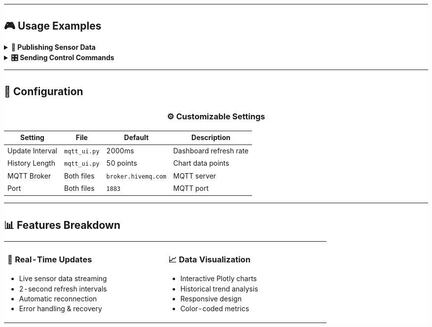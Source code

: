 </div>
 
---
 
## 🎮 **Usage Examples**
 
<details><summary><b>📡 Publishing Sensor Data</b></summary></details>
 
<details><summary><b>🎛️ Sending Control Commands</b></summary></details>
 
---
 
## 🔧 **Configuration**
 
<div align="center">
 
### ⚙️ **Customizable Settings**
 
| Setting | File | Default | Description |
|---------|------|---------|-------------|
| Update Interval | `mqtt_ui.py` | 2000ms | Dashboard refresh rate |
| History Length | `mqtt_ui.py` | 50 points | Chart data points |
| MQTT Broker | Both files | `broker.hivemq.com` | MQTT server |
| Port | Both files | `1883` | MQTT port |
 
</div>
 
---
 
## 📊 **Features Breakdown**
 
<table>
<tr>
<td width="33%">
 
### 🔄 **Real-Time Updates**
- Live sensor data streaming
- 2-second refresh intervals
- Automatic reconnection
- Error handling & recovery
 
</td>
<td width="33%">
 
### 📈 **Data Visualization**
- Interactive Plotly charts
- Historical trend analysis
- Responsive design
- Color-coded metrics
 